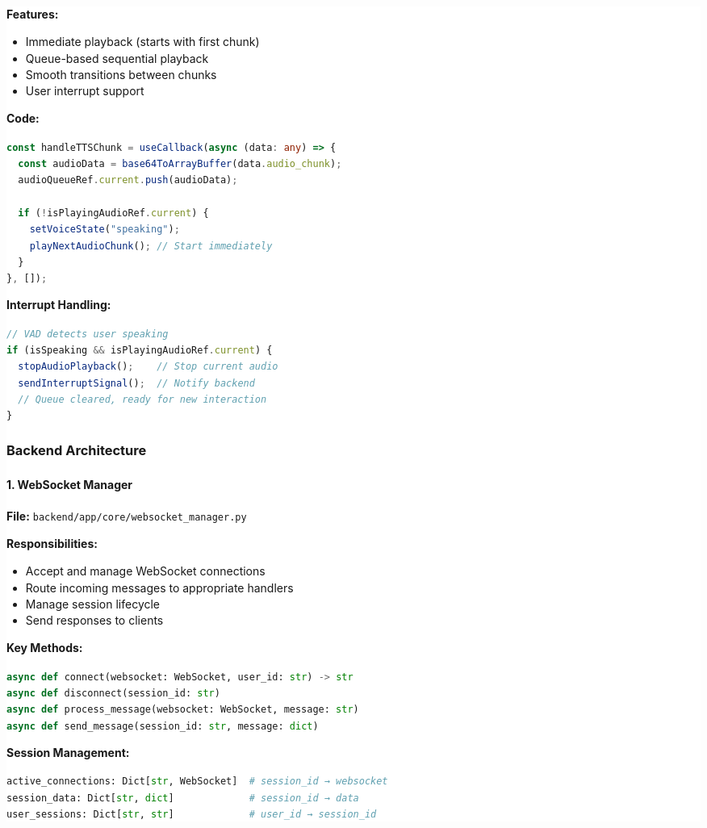 **Features:**
- Immediate playback (starts with first chunk)
- Queue-based sequential playback
- Smooth transitions between chunks
- User interrupt support

**Code:**
```typescript
const handleTTSChunk = useCallback(async (data: any) => {
  const audioData = base64ToArrayBuffer(data.audio_chunk);
  audioQueueRef.current.push(audioData);

  if (!isPlayingAudioRef.current) {
    setVoiceState("speaking");
    playNextAudioChunk(); // Start immediately
  }
}, []);
```

**Interrupt Handling:**
```typescript
// VAD detects user speaking
if (isSpeaking && isPlayingAudioRef.current) {
  stopAudioPlayback();    // Stop current audio
  sendInterruptSignal();  // Notify backend
  // Queue cleared, ready for new interaction
}
```

### Backend Architecture

#### 1. WebSocket Manager

**File:** `backend/app/core/websocket_manager.py`

**Responsibilities:**
- Accept and manage WebSocket connections
- Route incoming messages to appropriate handlers
- Manage session lifecycle
- Send responses to clients

**Key Methods:**
```python
async def connect(websocket: WebSocket, user_id: str) -> str
async def disconnect(session_id: str)
async def process_message(websocket: WebSocket, message: str)
async def send_message(session_id: str, message: dict)
```

**Session Management:**
```python
active_connections: Dict[str, WebSocket]  # session_id → websocket
session_data: Dict[str, dict]             # session_id → data
user_sessions: Dict[str, str]             # user_id → session_id
```
